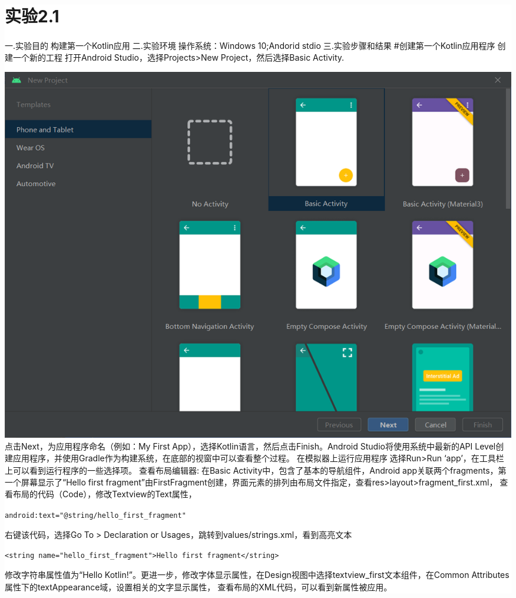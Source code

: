 # 实验2.1


一.实验目的
构建第一个Kotlin应用
二.实验环境
操作系统：Windows 10;Andorid stdio
三.实验步骤和结果
#创建第一个Kotlin应用程序
创建一个新的工程
打开Android Studio，选择Projects>New Project，然后选择Basic Activity.

![图片描述](https://raw.githubusercontent.com/curry030drw/web/master/%E5%AE%9E%E9%AA%8C2.1/jpg/jpg.png)
点击Next，为应用程序命名（例如：My First App），选择Kotlin语言，然后点击Finish。Android Studio将使用系统中最新的API Level创建应用程序，并使用Gradle作为构建系统，在底部的视窗中可以查看整个过程。
在模拟器上运行应用程序
选择Run>Run ‘app’，在工具栏上可以看到运行程序的一些选择项。
查看布局编辑器:
在Basic Activity中，包含了基本的导航组件，Android app关联两个fragments，第一个屏幕显示了“Hello first fragment”由FirstFragment创建，界面元素的排列由布局文件指定，查看res>layout>fragment_first.xml，
查看布局的代码（Code），修改Textview的Text属性，
```
android:text="@string/hello_first_fragment"
```
右键该代码，选择Go To > Declaration or Usages，跳转到values/strings.xml，看到高亮文本
```
<string name="hello_first_fragment">Hello first fragment</string>
```
修改字符串属性值为“Hello Kotlin!”。更进一步，修改字体显示属性，在Design视图中选择textview_first文本组件，在Common Attributes属性下的textAppearance域，设置相关的文字显示属性，
查看布局的XML代码，可以看到新属性被应用。
